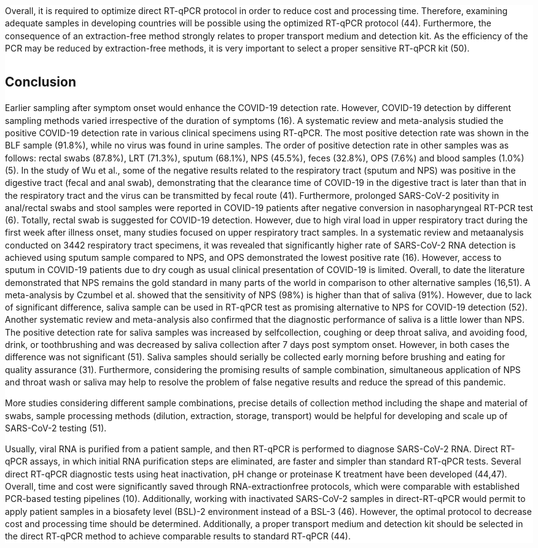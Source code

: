 Overall, it is required to optimize direct RT-qPCR protocol in order to reduce cost and processing time. Therefore, examining adequate samples in developing countries will be possible using the optimized RT-qPCR protocol (44). Furthermore, the consequence of an extraction-free method strongly relates to proper transport medium and detection kit. As the efficiency of the PCR may be reduced by extraction-free methods, it is very important to select a proper sensitive RT-qPCR kit (50).


## Conclusion

Earlier sampling after symptom onset would enhance the COVID-19 detection rate. However, COVID-19 detection by different sampling methods varied irrespective of the duration of symptoms (16). A systematic review and meta-analysis studied the positive COVID-19 detection rate in various clinical specimens using RT-qPCR. The most positive detection rate was shown in the BLF sample (91.8%), while no virus was found in urine samples. The order of positive detection rate in other samples was as follows: rectal swabs (87.8%), LRT (71.3%), sputum (68.1%), NPS (45.5%), feces (32.8%), OPS (7.6%) and blood samples (1.0%) (5). In the study of Wu et al., some of the negative results related to the respiratory tract (sputum and NPS) was positive in the digestive tract (fecal and anal swab), demonstrating that the clearance time of COVID-19 in the digestive tract is later than that in the respiratory tract and the virus can be transmitted by fecal route (41). Furthermore, prolonged SARS-CoV-2 positivity in anal/rectal swabs and stool samples were reported in COVID-19 patients after negative conversion in nasopharyngeal RT-PCR test (6). Totally, rectal swab is suggested for COVID-19 detection. However, due to high viral load in upper respiratory tract during the first week after illness onset, many studies focused on upper respiratory tract samples. In a systematic review and metaanalysis conducted on 3442 respiratory tract specimens, it was revealed that significantly higher rate of SARS-CoV-2 RNA detection is achieved using sputum sample compared to NPS, and OPS demonstrated the lowest positive rate (16). However, access to sputum in COVID-19 patients due to dry cough as usual clinical presentation of COVID-19 is limited. Overall, to date the literature demonstrated that NPS remains the gold standard in many parts of the world in comparison to other alternative samples (16,51). A meta-analysis by Czumbel et al. showed that the sensitivity of NPS (98%) is higher than that of saliva (91%). However, due to lack of significant difference, saliva sample can be used in RT-qPCR test as promising alternative to NPS for COVID-19 detection (52). Another systematic review and meta-analysis also confirmed that the diagnostic performance of saliva is a little lower than NPS. The positive detection rate for saliva samples was increased by selfcollection, coughing or deep throat saliva, and avoiding food, drink, or toothbrushing and was decreased by saliva collection after 7 days post symptom onset. However, in both cases the difference was not significant (51). Saliva samples should serially be collected early morning before brushing and eating for quality assurance (31). Furthermore, considering the promising results of sample combination, simultaneous application of NPS and throat wash or saliva may help to resolve the problem of false negative results and reduce the spread of this pandemic.

More studies considering different sample combinations, precise details of collection method including the shape and material of swabs, sample processing methods (dilution, extraction, storage, transport) would be helpful for developing and scale up of SARS-CoV-2 testing (51).

Usually, viral RNA is purified from a patient sample, and then RT-qPCR is performed to diagnose SARS-CoV-2 RNA. Direct RT-qPCR assays, in which initial RNA purification steps are eliminated, are faster and simpler than standard RT-qPCR tests. Several direct RT-qPCR diagnostic tests using heat inactivation, pH change or proteinase K treatment have been developed (44,47). Overall, time and cost were significantly saved through RNA-extractionfree protocols, which were comparable with established PCR-based testing pipelines (10). Additionally, working with inactivated SARS-CoV-2 samples in direct-RT-qPCR would permit to apply patient samples in a biosafety level (BSL)-2 environment instead of a BSL-3 (46). However, the optimal protocol to decrease cost and processing time should be determined. Additionally, a proper transport medium and detection kit should be selected in the direct RT-qPCR method to achieve comparable results to standard RT-qPCR (44).
